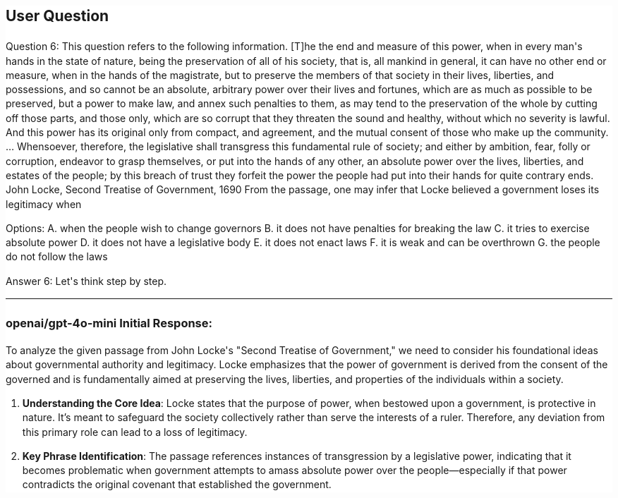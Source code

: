 

[//]: # (2024-11-17 19:35:00)
## User Question


[//]: # (2024-11-17 19:35:00)
Question 6: This question refers to the following information.
[T]he the end and measure of this power, when in every man's hands in the state of nature, being the preservation of all of his society, that is, all mankind in general, it can have no other end or measure, when in the hands of the magistrate, but to preserve the members of that society in their lives, liberties, and possessions, and so cannot be an absolute, arbitrary power over their lives and fortunes, which are as much as possible to be preserved, but a power to make law, and annex such penalties to them, as may tend to the preservation of the whole by cutting off those parts, and those only, which are so corrupt that they threaten the sound and healthy, without which no severity is lawful. And this power has its original only from compact, and agreement, and the mutual consent of those who make up the community. …
Whensoever, therefore, the legislative shall transgress this fundamental rule of society; and either by ambition, fear, folly or corruption, endeavor to grasp themselves, or put into the hands of any other, an absolute power over the lives, liberties, and estates of the people; by this breach of trust they forfeit the power the people had put into their hands for quite contrary ends.
John Locke, Second Treatise of Government, 1690
From the passage, one may infer that Locke believed a government loses its legitimacy when

Options: A. when the people wish to change governors
B. it does not have penalties for breaking the law
C. it tries to exercise absolute power
D. it does not have a legislative body
E. it does not enact laws
F. it is weak and can be overthrown
G. the people do not follow the laws

Answer 6: Let's think step by step.




[//]: # (2024-11-17 19:35:00)

---




[//]: # (2024-11-17 19:35:07)
### openai/gpt-4o-mini Initial Response:


[//]: # (2024-11-17 19:35:07)
To analyze the given passage from John Locke's "Second Treatise of Government," we need to consider his foundational ideas about governmental authority and legitimacy. Locke emphasizes that the power of government is derived from the consent of the governed and is fundamentally aimed at preserving the lives, liberties, and properties of the individuals within a society.

1. **Understanding the Core Idea**: Locke states that the purpose of power, when bestowed upon a government, is protective in nature. It’s meant to safeguard the society collectively rather than serve the interests of a ruler. Therefore, any deviation from this primary role can lead to a loss of legitimacy.

2. **Key Phrase Identification**: The passage references instances of transgression by a legislative power, indicating that it becomes problematic when government attempts to amass absolute power over the people—especially if that power contradicts the original covenant that established the government.


[//]: # (2024-11-17 19:35:11)
[//]: # (2024-11-17 19:35:11)
[//]: # (2024-11-17 19:35:11)
[//]: # (2024-11-17 19:35:16)
[//]: # (2024-11-17 19:35:16)
[//]: # (2024-11-17 19:35:16)
[//]: # (2024-11-17 19:35:20)
[//]: # (2024-11-17 19:35:20)
[//]: # (2024-11-17 19:35:20)
[//]: # (2024-11-17 19:35:20)
[//]: # (2024-11-17 19:35:20)
[//]: # (2024-11-17 19:35:20)
[//]: # (2024-11-17 19:35:22)
[//]: # (2024-11-17 19:35:22)
[//]: # (2024-11-17 19:35:22)
[//]: # (2024-11-17 19:35:23)
[//]: # (2024-11-17 19:35:23)
[//]: # (2024-11-17 19:35:23)
[//]: # (2024-11-17 19:35:28)
[//]: # (2024-11-17 19:35:28)
[//]: # (2024-11-17 19:35:28)
[//]: # (2024-11-17 19:35:31)
[//]: # (2024-11-17 19:35:31)
[//]: # (2024-11-17 19:35:31)
